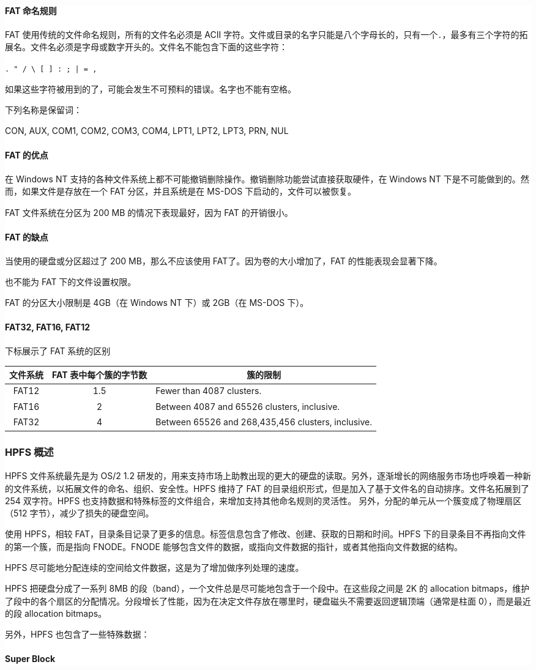 #### FAT 命名规则

FAT 使用传统的文件命名规则，所有的文件名必须是 ACII 字符。文件或目录的名字只能是八个字母长的，只有一个`.`，最多有三个字符的拓展名。文件名必须是字母或数字开头的。文件名不能包含下面的这些字符：

```
. " / \ [ ] : ; | = ,
```

如果这些字符被用到的了，可能会发生不可预料的错误。名字也不能有空格。

下列名称是保留词：

CON, AUX, COM1, COM2, COM3, COM4, LPT1, LPT2, LPT3, PRN, NUL

#### FAT 的优点

在 Windows NT 支持的各种文件系统上都不可能撤销删除操作。撤销删除功能尝试直接获取硬件，在 Windows NT 下是不可能做到的。然而，如果文件是存放在一个 FAT 分区，并且系统是在 MS-DOS 下启动的，文件可以被恢复。

FAT 文件系统在分区为 200 MB 的情况下表现最好，因为 FAT 的开销很小。

#### FAT 的缺点

当使用的硬盘或分区超过了 200 MB，那么不应该使用 FAT了。因为卷的大小增加了，FAT 的性能表现会显著下降。

也不能为 FAT 下的文件设置权限。

FAT 的分区大小限制是 4GB（在 Windows NT 下）或 2GB（在 MS-DOS 下）。

#### FAT32, FAT16, FAT12

下标展示了 FAT 系统的区别

| 文件系统 | FAT 表中每个簇的字节数 | 簇的限制                                           |
| :------: | :--------------------: | -------------------------------------------------- |
|  FAT12   |          1.5           | Fewer than 4087 clusters.                          |
|  FAT16   |           2            | Between 4087 and 65526 clusters, inclusive.        |
|  FAT32   |           4            | Between 65526 and 268,435,456 clusters, inclusive. |

### HPFS 概述

HPFS 文件系统最先是为 OS/2 1.2 研发的，用来支持市场上助教出现的更大的硬盘的读取。另外，逐渐增长的网络服务市场也呼唤着一种新的文件系统，以拓展文件的命名、组织、安全性。HPFS 维持了 FAT 的目录组织形式，但是加入了基于文件名的自动排序。文件名拓展到了 254 双字符。HPFS 也支持数据和特殊标签的文件组合，来增加支持其他命名规则的灵活性。 另外，分配的单元从一个簇变成了物理扇区（512 字节），减少了损失的硬盘空间。

使用 HPFS，相较 FAT，目录条目记录了更多的信息。标签信息包含了修改、创建、获取的日期和时间。HPFS 下的目录条目不再指向文件的第一个簇，而是指向 FNODE。FNODE 能够包含文件的数据，或指向文件数据的指针，或者其他指向文件数据的结构。

HPFS 尽可能地分配连续的空间给文件数据，这是为了增加做序列处理的速度。

HPFS 把硬盘分成了一系列 8MB 的段（band），一个文件总是尽可能地包含于一个段中。在这些段之间是 2K 的 allocation bitmaps，维护了段中的各个扇区的分配情况。分段增长了性能，因为在决定文件存放在哪里时，硬盘磁头不需要返回逻辑顶端（通常是柱面 0），而是最近的段 allocation bitmaps。

另外，HPFS 也包含了一些特殊数据：

#### Super Block
